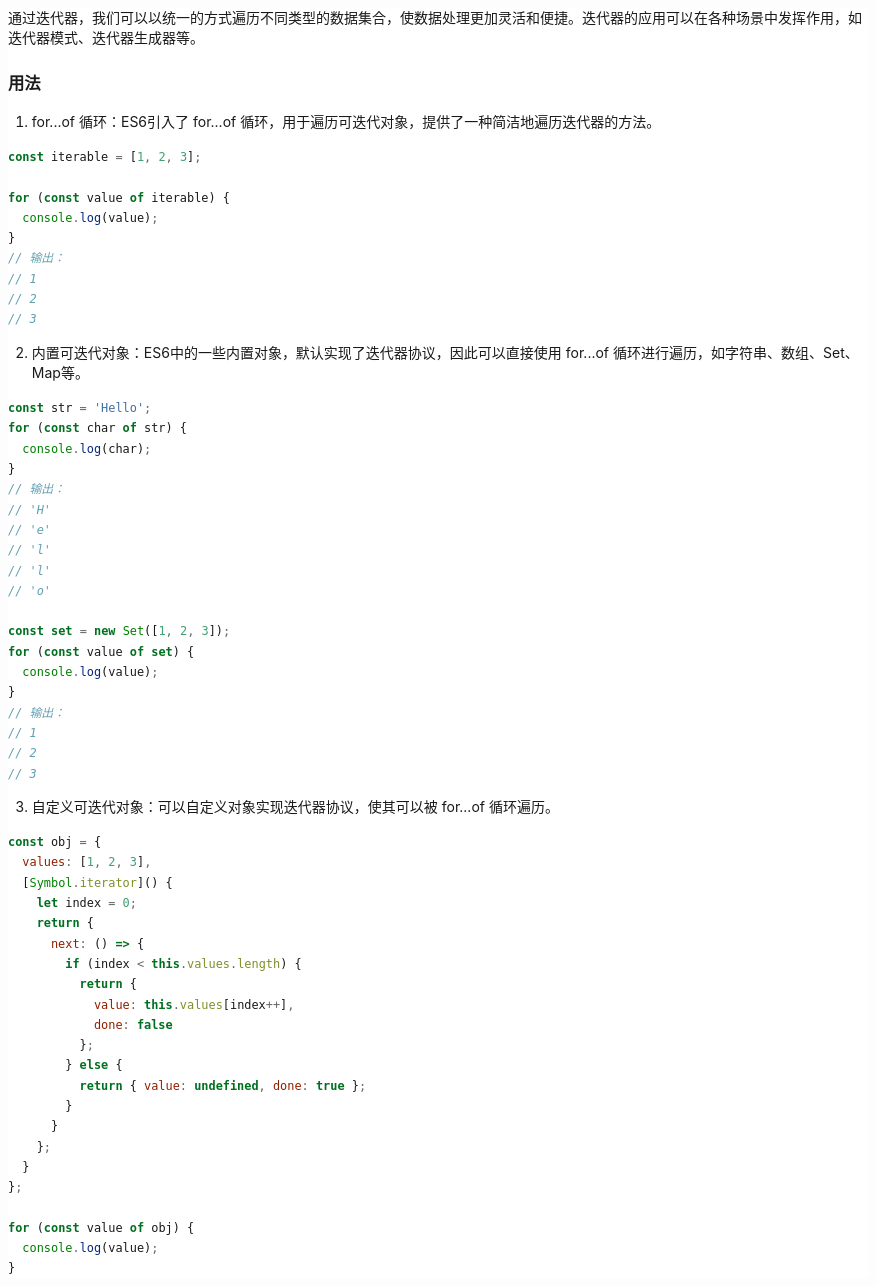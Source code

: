 通过迭代器，我们可以以统一的方式遍历不同类型的数据集合，使数据处理更加灵活和便捷。迭代器的应用可以在各种场景中发挥作用，如迭代器模式、迭代器生成器等。

### 用法

1. for...of 循环：ES6引入了 for...of 循环，用于遍历可迭代对象，提供了一种简洁地遍历迭代器的方法。

```javascript
const iterable = [1, 2, 3];

for (const value of iterable) {
  console.log(value);
}
// 输出：
// 1
// 2
// 3
```

2. 内置可迭代对象：ES6中的一些内置对象，默认实现了迭代器协议，因此可以直接使用 for...of 循环进行遍历，如字符串、数组、Set、Map等。

```javascript
const str = 'Hello';
for (const char of str) {
  console.log(char);
}
// 输出：
// 'H'
// 'e'
// 'l'
// 'l'
// 'o'

const set = new Set([1, 2, 3]);
for (const value of set) {
  console.log(value);
}
// 输出：
// 1
// 2
// 3
```

3. 自定义可迭代对象：可以自定义对象实现迭代器协议，使其可以被 for...of 循环遍历。

```javascript
const obj = {
  values: [1, 2, 3],
  [Symbol.iterator]() {
    let index = 0;
    return {
      next: () => {
        if (index < this.values.length) {
          return {
            value: this.values[index++],
            done: false
          };
        } else {
          return { value: undefined, done: true };
        }
      }
    };
  }
};

for (const value of obj) {
  console.log(value);
}
```

  [key]: 'Alice'
  [id]: '12345'
  [mySymbol]: 'value'
  [Symbol('age')]: 25